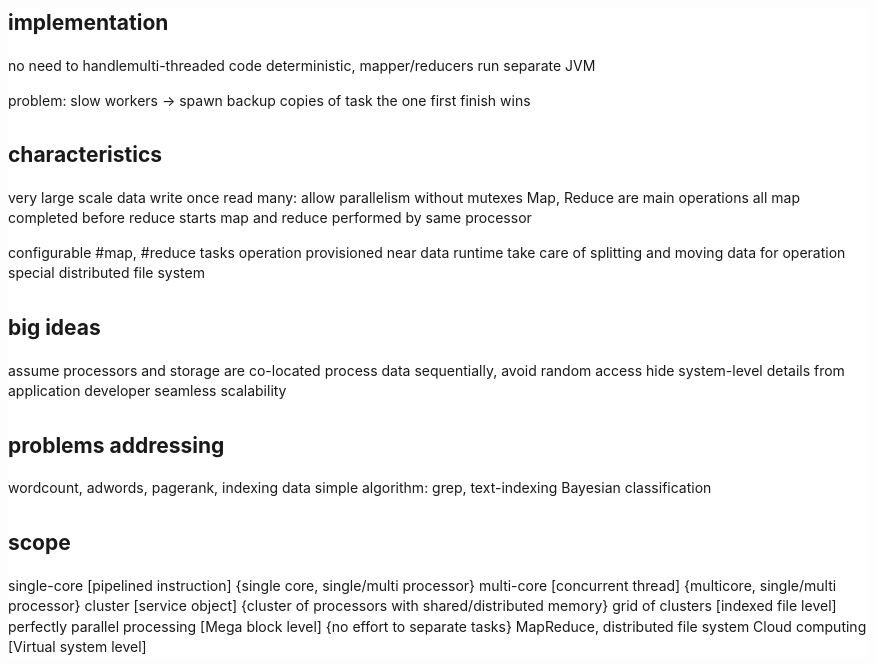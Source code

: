 ## implementation
no need to handlemulti-threaded code
deterministic, mapper/reducers run separate JVM

problem: slow workers -> spawn backup copies of task
the one first finish wins

## characteristics
very large scale data
write once read many: allow parallelism without mutexes
Map, Reduce are main operations
all map completed before reduce starts
map and reduce performed by same processor

configurable #map, #reduce tasks
operation provisioned near data
runtime take care of splitting and moving data for operation
special distributed file system

## big ideas
assume processors and storage are co-located
process data sequentially, avoid random access
hide system-level details from application developer
seamless scalability

## problems addressing
wordcount, adwords, pagerank, indexing data
simple algorithm: grep, text-indexing
Bayesian classification

## scope
single-core [pipelined instruction]
  {single core, single/multi processor}
multi-core [concurrent thread]
  {multicore, single/multi processor}
cluster [service object]
  {cluster of processors with shared/distributed memory}
grid of clusters [indexed file level]
perfectly parallel processing [Mega block level] 
  {no effort to separate tasks}
MapReduce, distributed file system
Cloud computing [Virtual system level]









